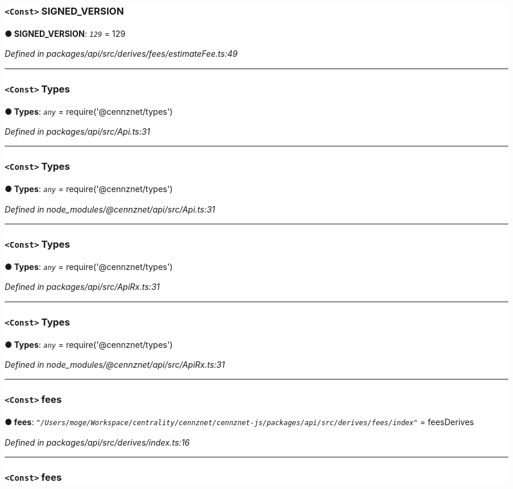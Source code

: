 ### `<Const>` SIGNED_VERSION

**● SIGNED_VERSION**: *`129`* = 129

*Defined in packages/api/src/derives/fees/estimateFee.ts:49*

___
<a id="types"></a>

### `<Const>` Types

**● Types**: *`any`* =  require('@cennznet/types')

*Defined in packages/api/src/Api.ts:31*

___
<a id="types-1"></a>

### `<Const>` Types

**● Types**: *`any`* =  require('@cennznet/types')

*Defined in node_modules/@cennznet/api/src/Api.ts:31*

___
<a id="types-2"></a>

### `<Const>` Types

**● Types**: *`any`* =  require('@cennznet/types')

*Defined in packages/api/src/ApiRx.ts:31*

___
<a id="types-3"></a>

### `<Const>` Types

**● Types**: *`any`* =  require('@cennznet/types')

*Defined in node_modules/@cennznet/api/src/ApiRx.ts:31*

___
<a id="fees"></a>

### `<Const>` fees

**● fees**: *`"/Users/moge/Workspace/centrality/cennznet/cennznet-js/packages/api/src/derives/fees/index"`* =  feesDerives

*Defined in packages/api/src/derives/index.ts:16*

___
<a id="fees-1"></a>

### `<Const>` fees
